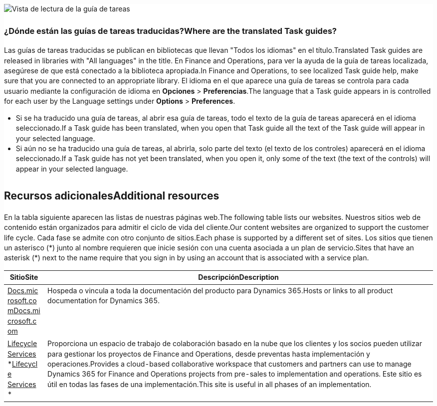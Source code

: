 ![Vista de lectura de la guía de tareas](./media/task-guide-ops.png)

### <a name="where-are-the-translated-task-guides"></a><span data-ttu-id="3e184-232">¿Dónde están las guías de tareas traducidas?</span><span class="sxs-lookup"><span data-stu-id="3e184-232">Where are the translated Task guides?</span></span>

<span data-ttu-id="3e184-233">Las guías de tareas traducidas se publican en bibliotecas que llevan "Todos los idiomas" en el título.</span><span class="sxs-lookup"><span data-stu-id="3e184-233">Translated Task guides are released in libraries with "All languages" in the title.</span></span> <span data-ttu-id="3e184-234">En Finance and Operations, para ver la ayuda de la guía de tareas localizada, asegúrese de que está conectado a la biblioteca apropiada.</span><span class="sxs-lookup"><span data-stu-id="3e184-234">In Finance and Operations, to see localized Task guide help, make sure that you are connected to an appropriate library.</span></span> <span data-ttu-id="3e184-235">El idioma en el que aparece una guía de tareas se controla para cada usuario mediante la configuración de idioma en **Opciones** &gt; **Preferencias**.</span><span class="sxs-lookup"><span data-stu-id="3e184-235">The language that a Task guide appears in is controlled for each user by the Language settings under **Options** &gt; **Preferences**.</span></span> 
-   <span data-ttu-id="3e184-236">Si se ha traducido una guía de tareas, al abrir esa guía de tareas, todo el texto de la guía de tareas aparecerá en el idioma seleccionado.</span><span class="sxs-lookup"><span data-stu-id="3e184-236">If a Task guide has been translated, when you open that Task guide all the text of the Task guide will appear in your selected language.</span></span>
-   <span data-ttu-id="3e184-237">Si aún no se ha traducido una guía de tareas, al abrirla, solo parte del texto (el texto de los controles) aparecerá en el idioma seleccionado.</span><span class="sxs-lookup"><span data-stu-id="3e184-237">If a Task guide has not yet been translated, when you open it, only some of the text (the text of the controls) will appear in your selected language.</span></span>

## <a name="additional-resources"></a><span data-ttu-id="3e184-238">Recursos adicionales</span><span class="sxs-lookup"><span data-stu-id="3e184-238">Additional resources</span></span>
<span data-ttu-id="3e184-239">En la tabla siguiente aparecen las listas de nuestras páginas web.</span><span class="sxs-lookup"><span data-stu-id="3e184-239">The following table lists our websites.</span></span> <span data-ttu-id="3e184-240">Nuestros sitios web de contenido están organizados para admitir el ciclo de vida del cliente.</span><span class="sxs-lookup"><span data-stu-id="3e184-240">Our content websites are organized to support the customer life cycle.</span></span> <span data-ttu-id="3e184-241">Cada fase se admite con otro conjunto de sitios.</span><span class="sxs-lookup"><span data-stu-id="3e184-241">Each phase is supported by a different set of sites.</span></span> <span data-ttu-id="3e184-242">Los sitios que tienen un asterisco (\*) junto al nombre requieren que inicie sesión con una cuenta asociada a un plan de servicio.</span><span class="sxs-lookup"><span data-stu-id="3e184-242">Sites that have an asterisk (\*) next to the name require that you sign in by using an account that is associated with a service plan.</span></span>

| <span data-ttu-id="3e184-243">Sitio</span><span class="sxs-lookup"><span data-stu-id="3e184-243">Site</span></span>                                                                     | <span data-ttu-id="3e184-244">Descripción</span><span class="sxs-lookup"><span data-stu-id="3e184-244">Description</span></span>                                                                                                                                                                                                                                |
|--------------------------------------------------------------------------|--------------------------------------------------------------------------------------------------------------------------------------------------------------------------------------------------------------------------------------------|
| [<span data-ttu-id="3e184-245">Docs.microsoft.com</span><span class="sxs-lookup"><span data-stu-id="3e184-245">Docs.microsoft.com</span></span>](/dynamics365/) | <span data-ttu-id="3e184-246">Hospeda o vincula a toda la documentación del producto para Dynamics 365.</span><span class="sxs-lookup"><span data-stu-id="3e184-246">Hosts or links to all product documentation for Dynamics 365.</span></span>                                                                                                                                                               |
| <span data-ttu-id="3e184-247">[Lifecycle Services](http://lcs.dynamics.com/en/)\*</span><span class="sxs-lookup"><span data-stu-id="3e184-247">[Lifecycle Services](http://lcs.dynamics.com/en/)\*</span></span>                      | <span data-ttu-id="3e184-248">Proporciona un espacio de trabajo de colaboración basado en la nube que los clientes y los socios pueden utilizar para gestionar los proyectos de Finance and Operations, desde preventas hasta implementación y operaciones.</span><span class="sxs-lookup"><span data-stu-id="3e184-248">Provides a cloud-based collaborative workspace that customers and partners can use to manage Dynamics 365 for Finance and Operations projects from pre-sales to implementation and operations.</span></span> <span data-ttu-id="3e184-249">Este sitio es útil en todas las fases de una implementación.</span><span class="sxs-lookup"><span data-stu-id="3e184-249">This site is useful in all phases of an implementation.</span></span> |